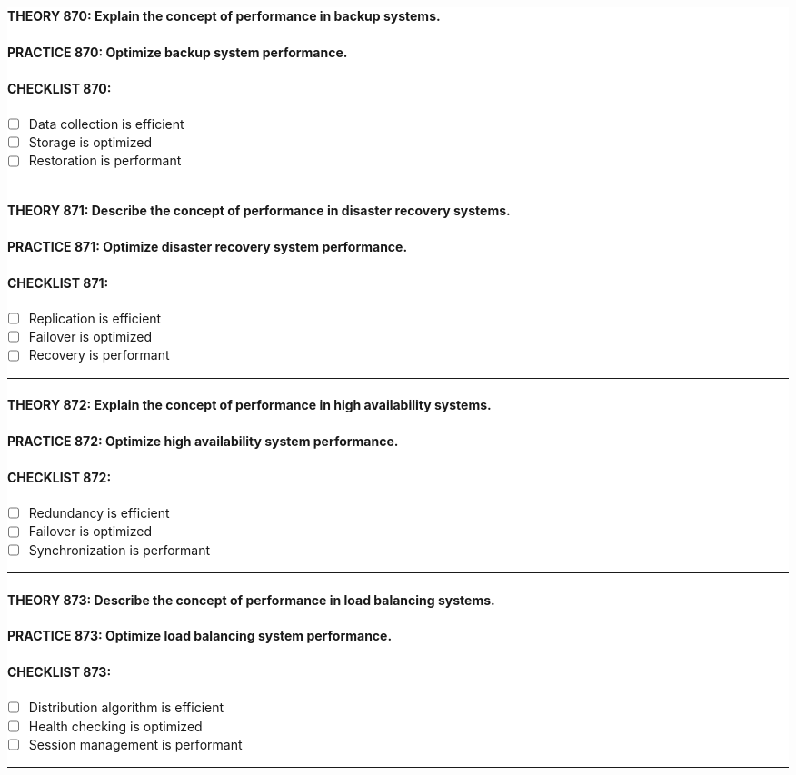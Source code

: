 
#### THEORY 870: Explain the concept of performance in backup systems.

#### PRACTICE 870: Optimize backup system performance.

#### CHECKLIST 870:

- [ ] Data collection is efficient
- [ ] Storage is optimized
- [ ] Restoration is performant

---

#### THEORY 871: Describe the concept of performance in disaster recovery systems.

#### PRACTICE 871: Optimize disaster recovery system performance.

#### CHECKLIST 871:

- [ ] Replication is efficient
- [ ] Failover is optimized
- [ ] Recovery is performant

---

#### THEORY 872: Explain the concept of performance in high availability systems.

#### PRACTICE 872: Optimize high availability system performance.

#### CHECKLIST 872:

- [ ] Redundancy is efficient
- [ ] Failover is optimized
- [ ] Synchronization is performant

---

#### THEORY 873: Describe the concept of performance in load balancing systems.

#### PRACTICE 873: Optimize load balancing system performance.

#### CHECKLIST 873:

- [ ] Distribution algorithm is efficient
- [ ] Health checking is optimized
- [ ] Session management is performant

---
